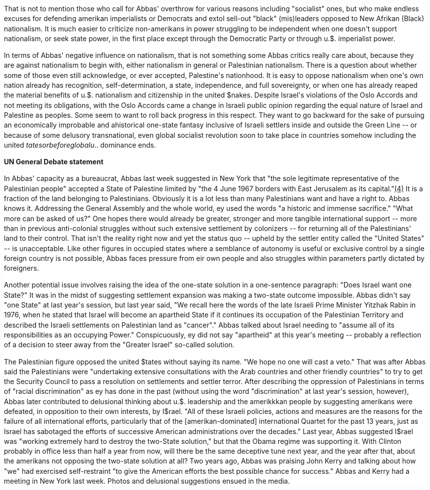 That is not to mention those who call for Abbas' overthrow for various reasons including "socialist" ones, but who make endless excuses for defending amerikan imperialists or Democrats and extol sell-out "black" (mis)leaders opposed to New Afrikan (Black) nationalism. It is much easier to criticize non-amerikans in power struggling to be independent when one doesn't support nationalism, or seek state power, in the first place except through the Democratic Party or through u.$. imperialist power.

In terms of Abbas' negative influence on nationalism, that is not something some Abbas critics really care about, because they are against nationalism to begin with, either nationalism in general or Palestinian nationalism. There is a question about whether some of those even still acknowledge, or ever accepted, Palestine's nationhood. It is easy to oppose nationalism when one's own nation already has recognition, self-determination, a state, independence, and full sovereignty, or when one has already reaped the material benefits of u.$. nationalism and citizenship in the united $nakes. Despite Israel's violations of the Oslo Accords and not meeting its obligations, with the Oslo Accords came a change in Israeli public opinion regarding the equal nature of Israel and Palestine as peoples. Some seem to want to roll back progress in this respect. They want to go backward for the sake of pursuing an economically improbable and ahistorical one-state fantasy inclusive of Israeli settlers inside and outside the Green Line -- or because of some delusory transnational, even global socialist revolution soon to take place in countries somehow including the united $tates or before global u.$. dominance ends.

<b>UN General Debate statement</b>

In Abbas' capacity as a bureaucrat, Abbas last week suggested in New York that "the sole legitimate representative of the Palestinian people" accepted a State of Palestine limited by "the 4 June 1967 borders with East Jerusalem as its capital."<a class="note-ref" href="#user-content-note4" name="user-content-noteref4">(4)</a> It is a fraction of the land belonging to Palestinians. Obviously it is a lot less than many Palestinians want and have a right to. Abbas knows it. Addressing the General Assembly and the whole world, ey used the words "a historic and immense sacrifice." "What more can be asked of us?" One hopes there would already be greater, stronger and more tangible international support -- more than in previous anti-colonial struggles without such extensive settlement by colonizers -- for returning all of the Palestinians' land to their control. That isn't the reality right now and yet the status quo -- upheld by the settler entity called the "United States" -- is unacceptable. Like other figures in occupied states where a semblance of autonomy is useful or exclusive control by a single foreign country is not possible, Abbas faces pressure from eir own people and also struggles within parameters partly dictated by foreigners.

Another potential issue involves raising the idea of the one-state solution in a one-sentence paragraph: "Does Israel want one State?" It was in the midst of suggesting settlement expansion was making a two-state outcome impossible. Abbas didn't say "one State" at last year's session, but last year said, "We recall here the words of the late Israeli Prime Minister Yitzhak Rabin in 1976, when he stated that Israel will become an apartheid State if it continues its occupation of the Palestinian Territory and described the Israeli settlements on Palestinian land as "cancer"." Abbas talked about Israel needing to "assume all of its responsibilities as an occupying Power." Conspicuously, ey did not say "apartheid" at this year's meeting -- probably a reflection of a decision to steer away from the "Greater Israel" so-called solution.

The Palestinian figure opposed the united $tates without saying its name. "We hope no one will cast a veto." That was after Abbas said the Palestinians were "undertaking extensive consultations with the Arab countries and other friendly countries" to try to get the Security Council to pass a resolution on settlements and settler terror. After describing the oppression of Palestinians in terms of "racial discrimination" as ey has done in the past (without using the word "discrimination" at last year's session, however), Abbas later contributed to delusional thinking about u.$. leadership and the amerikkkan people by suggesting amerikans were defeated, in opposition to their own interests, by I$rael. "All of these Israeli policies, actions and measures are the reasons for the failure of all international efforts, particularly that of the [amerikan-dominated] international Quartet for the past 13 years, just as Israel has sabotaged the efforts of successive American administrations over the decades." Last year, Abbas suggested I$rael was "working extremely hard to destroy the two-State solution," but that the Obama regime was supporting it. With Clinton probably in office less than half a year from now, will there be the same deceptive tune next year, and the year after that, about the amerikans not opposing the two-state solution at all? Two years ago, Abbas was praising John Kerry and talking about how "we" had exercised self-restraint "to give the American efforts the best possible chance for success." Abbas and Kerry had a meeting in New York last week. Photos and delusional suggestions ensued in the media.
